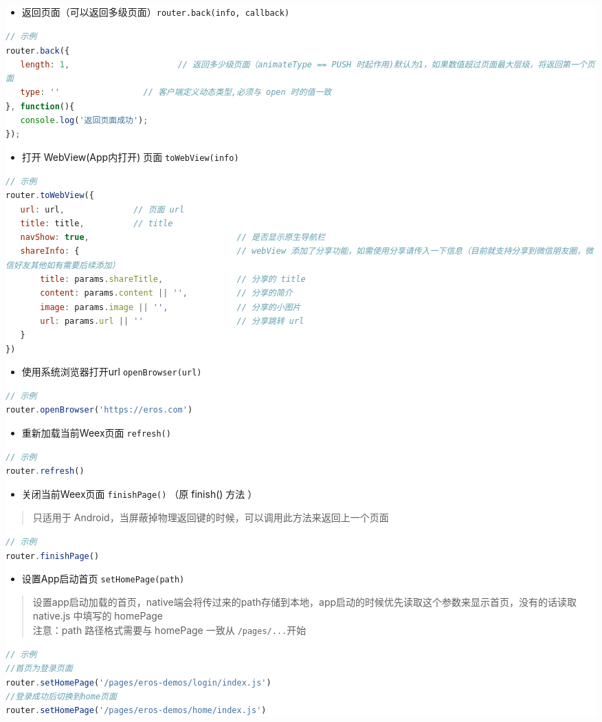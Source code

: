 * 返回页面（可以返回多级页面）`router.back(info, callback)`

 ```js
// 示例
router.back({
    length: 1,                      // 返回多少级页面（animateType == PUSH 时起作用)默认为1，如果数值超过页面最大层级，将返回第一个页面
    type: ''                 // 客户端定义动态类型,必须与 open 时的值一致
}, function(){
    console.log('返回页面成功');
});
```

* 打开 WebView(App内打开) 页面 `toWebView(info)`

 ```js
// 示例
router.toWebView({
    url: url,              // 页面 url
    title: title,          // title
    navShow: true,                              // 是否显示原生导航栏
    shareInfo: {                                // webView 添加了分享功能，如需使用分享请传入一下信息（目前就支持分享到微信朋友圈，微信好友其他如有需要后续添加）
        title: params.shareTitle,               // 分享的 title
        content: params.content || '',          // 分享的简介
        image: params.image || '',              // 分享的小图片
        url: params.url || ''                   // 分享跳转 url
    }
})
```

* 使用系统浏览器打开url `openBrowser(url)`

 ```js
// 示例
router.openBrowser('https://eros.com')
```

* 重新加载当前Weex页面 `refresh()`

 ```js
// 示例
router.refresh()
```
* 关闭当前Weex页面 `finishPage()` （原 finish() 方法 ）

 > 只适用于 Android，当屏蔽掉物理返回键的时候，可以调用此方法来返回上一个页面   

 ```js
// 示例
router.finishPage()
```

* 设置App启动首页 `setHomePage(path)`

 > 设置app启动加载的首页，native端会将传过来的path存储到本地，app启动的时候优先读取这个参数来显示首页，没有的话读取 native.js 中填写的 homePage <br>
 注意：path 路径格式需要与 homePage 一致从 `/pages/...`开始

 ```js
// 示例
//首页为登录页面
router.setHomePage('/pages/eros-demos/login/index.js')
//登录成功后切换到home页面
router.setHomePage('/pages/eros-demos/home/index.js')
```
